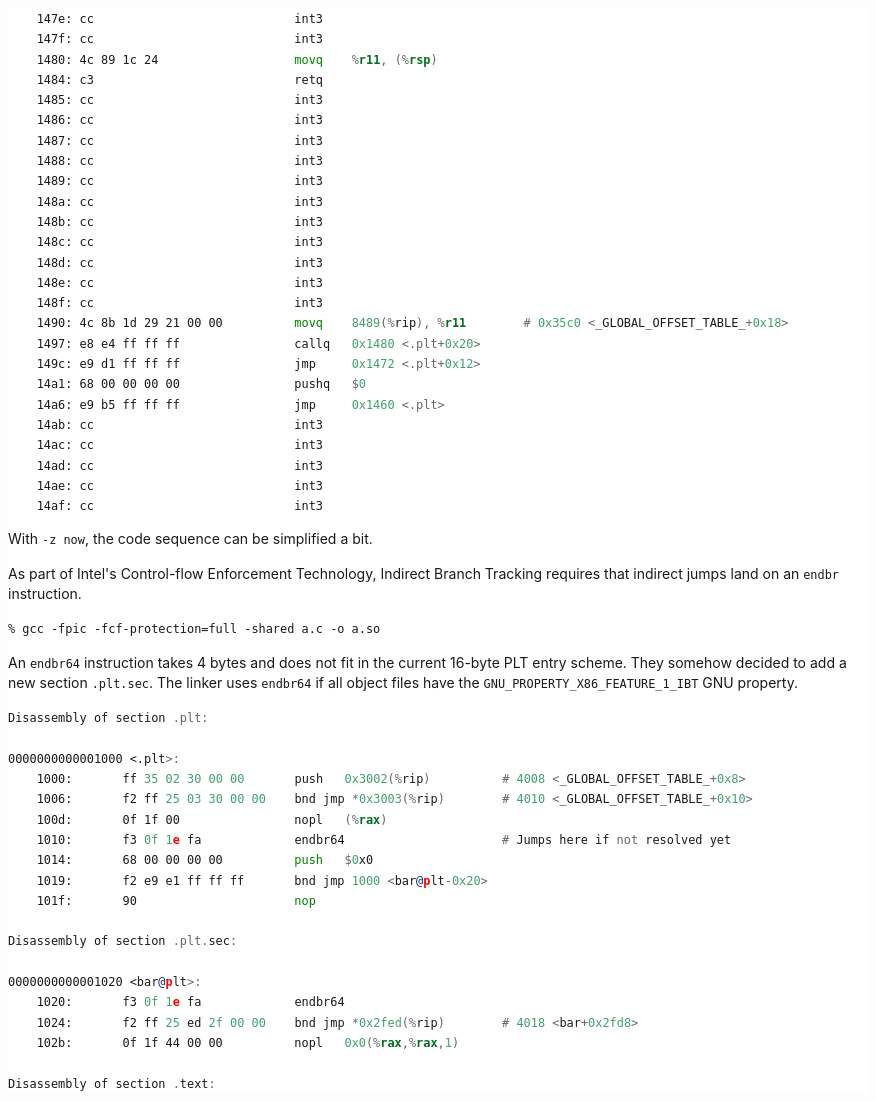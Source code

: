 ```asm
    147e: cc                            int3
    147f: cc                            int3
    1480: 4c 89 1c 24                   movq    %r11, (%rsp)
    1484: c3                            retq
    1485: cc                            int3
    1486: cc                            int3
    1487: cc                            int3
    1488: cc                            int3
    1489: cc                            int3
    148a: cc                            int3
    148b: cc                            int3
    148c: cc                            int3
    148d: cc                            int3
    148e: cc                            int3
    148f: cc                            int3
    1490: 4c 8b 1d 29 21 00 00          movq    8489(%rip), %r11        # 0x35c0 <_GLOBAL_OFFSET_TABLE_+0x18>
    1497: e8 e4 ff ff ff                callq   0x1480 <.plt+0x20>
    149c: e9 d1 ff ff ff                jmp     0x1472 <.plt+0x12>
    14a1: 68 00 00 00 00                pushq   $0
    14a6: e9 b5 ff ff ff                jmp     0x1460 <.plt>
    14ab: cc                            int3
    14ac: cc                            int3
    14ad: cc                            int3
    14ae: cc                            int3
    14af: cc                            int3
```

With `-z now`, the code sequence can be simplified a bit.

As part of Intel's Control-flow Enforcement Technology, Indirect Branch Tracking requires that indirect jumps land on an `endbr` instruction.

```txt
% gcc -fpic -fcf-protection=full -shared a.c -o a.so
```

An `endbr64` instruction takes 4 bytes and does not fit in the current 16-byte PLT entry scheme.
They somehow decided to add a new section `.plt.sec`.
The linker uses `endbr64` if all object files have the `GNU_PROPERTY_X86_FEATURE_1_IBT` GNU property.

```asm
Disassembly of section .plt:

0000000000001000 <.plt>:
    1000:       ff 35 02 30 00 00       push   0x3002(%rip)          # 4008 <_GLOBAL_OFFSET_TABLE_+0x8>
    1006:       f2 ff 25 03 30 00 00    bnd jmp *0x3003(%rip)        # 4010 <_GLOBAL_OFFSET_TABLE_+0x10>
    100d:       0f 1f 00                nopl   (%rax)
    1010:       f3 0f 1e fa             endbr64                      # Jumps here if not resolved yet
    1014:       68 00 00 00 00          push   $0x0
    1019:       f2 e9 e1 ff ff ff       bnd jmp 1000 <bar@plt-0x20>
    101f:       90                      nop

Disassembly of section .plt.sec:

0000000000001020 <bar@plt>:
    1020:       f3 0f 1e fa             endbr64
    1024:       f2 ff 25 ed 2f 00 00    bnd jmp *0x2fed(%rip)        # 4018 <bar+0x2fd8>
    102b:       0f 1f 44 00 00          nopl   0x0(%rax,%rax,1)

Disassembly of section .text:

```
